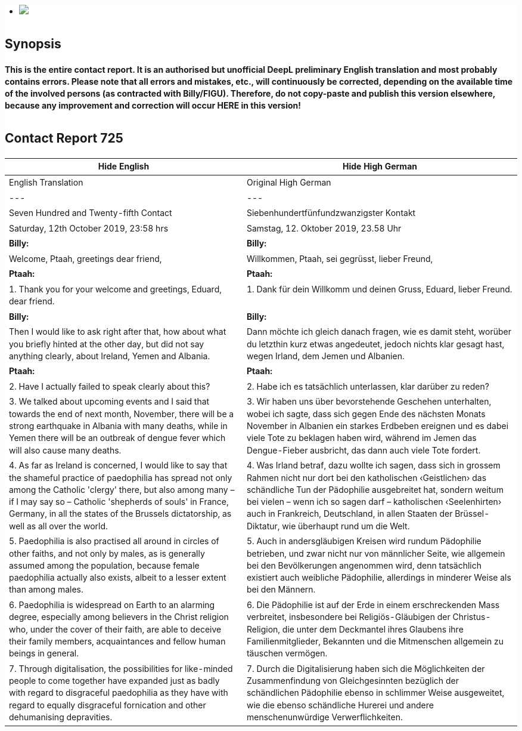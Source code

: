 
  * [![](https://www.futureofmankind.co.uk/w/images/thumb/a/af/Kontakberichte_Block_18_Front_Cover.jpg/160px-Kontakberichte_Block_18_Front_Cover.jpg)](https://www.futureofmankind.co.uk/Billy_Meier/<https:/www.futureofmankind.co.uk/w/images/a/af/Kontakberichte_Block_18_Front_Cover.jpg>)


## Synopsis
**This is the entire contact report. It is an authorised but unofficial DeepL preliminary English translation and most probably contains errors. Please note that all errors and mistakes, etc., will continuously be corrected, depending on the available time of the involved persons (as contracted with Billy/FIGU). Therefore, do not copy-paste and publish this version elsewhere, because any improvement and correction will occur HERE in this version!**
## Contact Report 725
Hide English | Hide High German  
---|---  
English Translation | Original High German  
---|---  
Seven Hundred and Twenty-fifth Contact  | Siebenhundertfünfundzwanzigster Kontakt   
Saturday, 12th October 2019, 23:58 hrs  | Samstag, 12. Oktober 2019, 23.58 Uhr   
**Billy:** | **Billy:**  
Welcome, Ptaah, greetings dear friend,  | Willkommen, Ptaah, sei gegrüsst, lieber Freund,   
**Ptaah:** | **Ptaah:**  
1. Thank you for your welcome and greetings, Eduard, dear friend.  | 1. Dank für dein Willkomm und deinen Gruss, Eduard, lieber Freund.   
**Billy:** | **Billy:**  
Then I would like to ask right after that, how about what you briefly hinted at the other day, but did not say anything clearly, about Ireland, Yemen and Albania.  | Dann möchte ich gleich danach fragen, wie es damit steht, worüber du letzthin kurz etwas angedeutet, jedoch nichts klar gesagt hast, wegen Irland, dem Jemen und Albanien.   
**Ptaah:** | **Ptaah:**  
2. Have I actually failed to speak clearly about this?  | 2. Habe ich es tatsächlich unterlassen, klar darüber zu reden?   
3. We talked about upcoming events and I said that towards the end of next month, November, there will be a strong earthquake in Albania with many deaths, while in Yemen there will be an outbreak of dengue fever which will also cause many deaths.  | 3. Wir haben uns über bevorstehende Geschehen unterhalten, wobei ich sagte, dass sich gegen Ende des nächsten Monats November in Albanien ein starkes Erdbeben ereignen und es dabei viele Tote zu beklagen haben wird, während im Jemen das Dengue-Fieber ausbricht, das dann auch viele Tote fordert.   
4. As far as Ireland is concerned, I would like to say that the shameful practice of paedophilia has spread not only among the Catholic 'clergy' there, but also among many – if I may say so – Catholic 'shepherds of souls' in France, Germany, in all the states of the Brussels dictatorship, as well as all over the world.  | 4. Was Irland betraf, dazu wollte ich sagen, dass sich in grossem Rahmen nicht nur dort bei den katholischen ‹Geistlichen› das schändliche Tun der Pädophilie ausgebreitet hat, sondern weitum bei vielen – wenn ich so sagen darf – katholischen ‹Seelenhirten› auch in Frankreich, Deutschland, in allen Staaten der Brüssel-Diktatur, wie überhaupt rund um die Welt.   
5. Paedophilia is also practised all around in circles of other faiths, and not only by males, as is generally assumed among the population, because female paedophilia actually also exists, albeit to a lesser extent than among males.  | 5. Auch in andersgläubigen Kreisen wird rundum Pädophilie betrieben, und zwar nicht nur von männlicher Seite, wie allgemein bei den Bevölkerungen angenommen wird, denn tatsächlich existiert auch weibliche Pädophilie, allerdings in minderer Weise als bei den Männern.   
6. Paedophilia is widespread on Earth to an alarming degree, especially among believers in the Christ religion who, under the cover of their faith, are able to deceive their family members, acquaintances and fellow human beings in general.  | 6. Die Pädophilie ist auf der Erde in einem erschreckenden Mass verbreitet, insbesondere bei Religiös-Gläubigen der Christus-Religion, die unter dem Deckmantel ihres Glaubens ihre Familienmitglieder, Bekannten und die Mitmenschen allgemein zu täuschen vermögen.   
7. Through digitalisation, the possibilities for like-minded people to come together have expanded just as badly with regard to disgraceful paedophilia as they have with regard to equally disgraceful fornication and other dehumanising depravities.  | 7. Durch die Digitalisierung haben sich die Möglichkeiten der Zusammenfindung von Gleichgesinnten bezüglich der schändlichen Pädophilie ebenso in schlimmer Weise ausgeweitet, wie die ebenso schändliche Hurerei und andere menschenunwürdige Verwerflichkeiten.   
